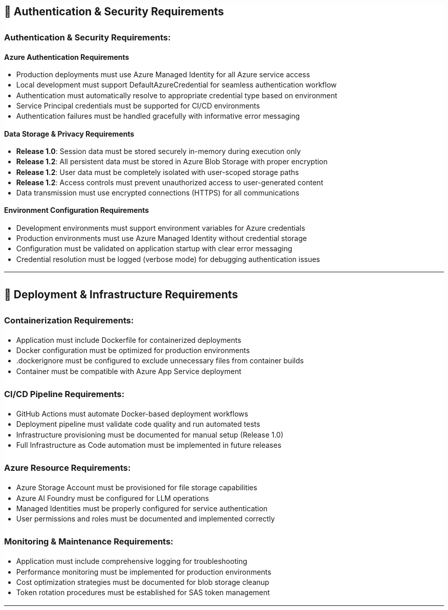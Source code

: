 ## 🔐 Authentication & Security Requirements

### **Authentication & Security Requirements:**

**Azure Authentication Requirements**
* Production deployments must use Azure Managed Identity for all Azure service access
* Local development must support DefaultAzureCredential for seamless authentication workflow
* Authentication must automatically resolve to appropriate credential type based on environment
* Service Principal credentials must be supported for CI/CD environments
* Authentication failures must be handled gracefully with informative error messaging

**Data Storage & Privacy Requirements**
* **Release 1.0**: Session data must be stored securely in-memory during execution only
* **Release 1.2**: All persistent data must be stored in Azure Blob Storage with proper encryption
* **Release 1.2**: User data must be completely isolated with user-scoped storage paths
* **Release 1.2**: Access controls must prevent unauthorized access to user-generated content
* Data transmission must use encrypted connections (HTTPS) for all communications

**Environment Configuration Requirements**
* Development environments must support environment variables for Azure credentials
* Production environments must use Azure Managed Identity without credential storage
* Configuration must be validated on application startup with clear error messaging
* Credential resolution must be logged (verbose mode) for debugging authentication issues

---

## 🚀 Deployment & Infrastructure Requirements

### **Containerization Requirements:**
* Application must include Dockerfile for containerized deployments
* Docker configuration must be optimized for production environments
* .dockerignore must be configured to exclude unnecessary files from container builds
* Container must be compatible with Azure App Service deployment

### **CI/CD Pipeline Requirements:**
* GitHub Actions must automate Docker-based deployment workflows
* Deployment pipeline must validate code quality and run automated tests
* Infrastructure provisioning must be documented for manual setup (Release 1.0)
* Full Infrastructure as Code automation must be implemented in future releases

### **Azure Resource Requirements:**
* Azure Storage Account must be provisioned for file storage capabilities
* Azure AI Foundry must be configured for LLM operations
* Managed Identities must be properly configured for service authentication
* User permissions and roles must be documented and implemented correctly

### **Monitoring & Maintenance Requirements:**
* Application must include comprehensive logging for troubleshooting
* Performance monitoring must be implemented for production environments
* Cost optimization strategies must be documented for blob storage cleanup
* Token rotation procedures must be established for SAS token management

---